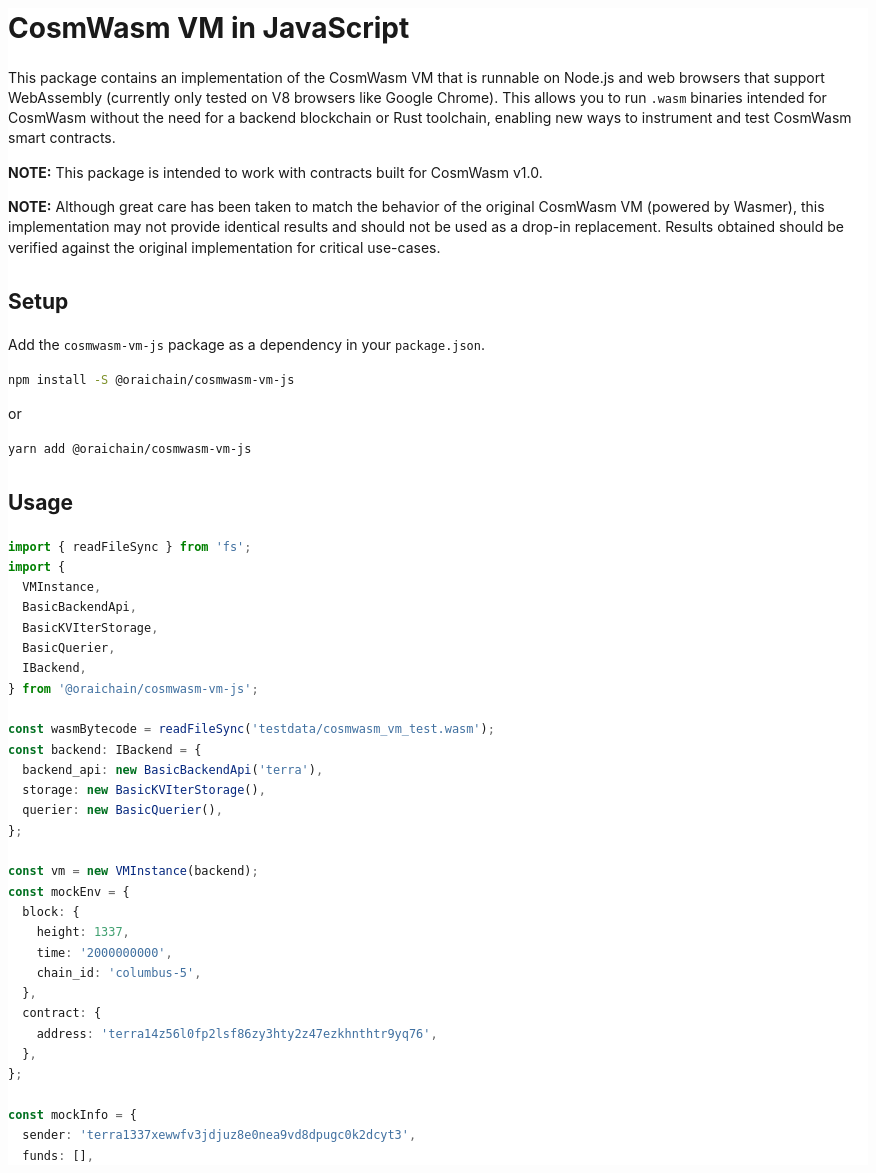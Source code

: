 # CosmWasm VM in JavaScript

This package contains an implementation of the CosmWasm VM that is runnable on Node.js and web browsers that support
WebAssembly (currently only tested on V8 browsers like Google Chrome).
This allows you to run `.wasm` binaries intended for CosmWasm without the need for a backend blockchain or Rust
toolchain, enabling new ways to instrument and test CosmWasm smart contracts.

**NOTE:** This package is intended to work with contracts built for CosmWasm v1.0.

**NOTE:** Although great care has been taken to match the behavior of the original CosmWasm VM (powered by Wasmer),
this implementation may not provide identical results and should not be used as a drop-in replacement. Results obtained
should be verified against the original implementation for critical use-cases.

## Setup

Add the `cosmwasm-vm-js` package as a dependency in your `package.json`.

```sh
npm install -S @oraichain/cosmwasm-vm-js
```

or

```sh
yarn add @oraichain/cosmwasm-vm-js
```

## Usage

```ts
import { readFileSync } from 'fs';
import {
  VMInstance,
  BasicBackendApi,
  BasicKVIterStorage,
  BasicQuerier,
  IBackend,
} from '@oraichain/cosmwasm-vm-js';

const wasmBytecode = readFileSync('testdata/cosmwasm_vm_test.wasm');
const backend: IBackend = {
  backend_api: new BasicBackendApi('terra'),
  storage: new BasicKVIterStorage(),
  querier: new BasicQuerier(),
};

const vm = new VMInstance(backend);
const mockEnv = {
  block: {
    height: 1337,
    time: '2000000000',
    chain_id: 'columbus-5',
  },
  contract: {
    address: 'terra14z56l0fp2lsf86zy3hty2z47ezkhnthtr9yq76',
  },
};

const mockInfo = {
  sender: 'terra1337xewwfv3jdjuz8e0nea9vd8dpugc0k2dcyt3',
  funds: [],
```